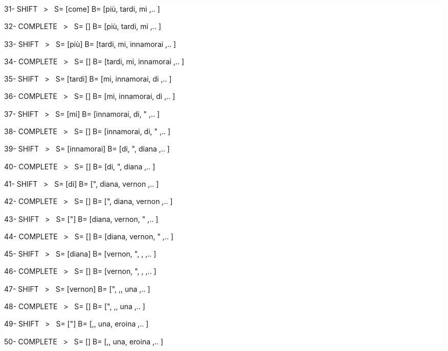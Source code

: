 31- SHIFT&nbsp;&nbsp;&nbsp;>&nbsp;&nbsp;&nbsp;S= [come]   B= [più, tardi, mi ,.. ]



32- COMPLETE&nbsp;&nbsp;&nbsp;>&nbsp;&nbsp;&nbsp;S= []   B= [più, tardi, mi ,.. ]



33- SHIFT&nbsp;&nbsp;&nbsp;>&nbsp;&nbsp;&nbsp;S= [più]   B= [tardi, mi, innamorai ,.. ]



34- COMPLETE&nbsp;&nbsp;&nbsp;>&nbsp;&nbsp;&nbsp;S= []   B= [tardi, mi, innamorai ,.. ]



35- SHIFT&nbsp;&nbsp;&nbsp;>&nbsp;&nbsp;&nbsp;S= [tardi]   B= [mi, innamorai, di ,.. ]



36- COMPLETE&nbsp;&nbsp;&nbsp;>&nbsp;&nbsp;&nbsp;S= []   B= [mi, innamorai, di ,.. ]



37- SHIFT&nbsp;&nbsp;&nbsp;>&nbsp;&nbsp;&nbsp;S= [mi]   B= [innamorai, di, " ,.. ]



38- COMPLETE&nbsp;&nbsp;&nbsp;>&nbsp;&nbsp;&nbsp;S= []   B= [innamorai, di, " ,.. ]



39- SHIFT&nbsp;&nbsp;&nbsp;>&nbsp;&nbsp;&nbsp;S= [innamorai]   B= [di, ", diana ,.. ]



40- COMPLETE&nbsp;&nbsp;&nbsp;>&nbsp;&nbsp;&nbsp;S= []   B= [di, ", diana ,.. ]



41- SHIFT&nbsp;&nbsp;&nbsp;>&nbsp;&nbsp;&nbsp;S= [di]   B= [", diana, vernon ,.. ]



42- COMPLETE&nbsp;&nbsp;&nbsp;>&nbsp;&nbsp;&nbsp;S= []   B= [", diana, vernon ,.. ]



43- SHIFT&nbsp;&nbsp;&nbsp;>&nbsp;&nbsp;&nbsp;S= ["]   B= [diana, vernon, " ,.. ]



44- COMPLETE&nbsp;&nbsp;&nbsp;>&nbsp;&nbsp;&nbsp;S= []   B= [diana, vernon, " ,.. ]



45- SHIFT&nbsp;&nbsp;&nbsp;>&nbsp;&nbsp;&nbsp;S= [diana]   B= [vernon, ", , ,.. ]



46- COMPLETE&nbsp;&nbsp;&nbsp;>&nbsp;&nbsp;&nbsp;S= []   B= [vernon, ", , ,.. ]



47- SHIFT&nbsp;&nbsp;&nbsp;>&nbsp;&nbsp;&nbsp;S= [vernon]   B= [", ,, una ,.. ]



48- COMPLETE&nbsp;&nbsp;&nbsp;>&nbsp;&nbsp;&nbsp;S= []   B= [", ,, una ,.. ]



49- SHIFT&nbsp;&nbsp;&nbsp;>&nbsp;&nbsp;&nbsp;S= ["]   B= [,, una, eroina ,.. ]



50- COMPLETE&nbsp;&nbsp;&nbsp;>&nbsp;&nbsp;&nbsp;S= []   B= [,, una, eroina ,.. ]
